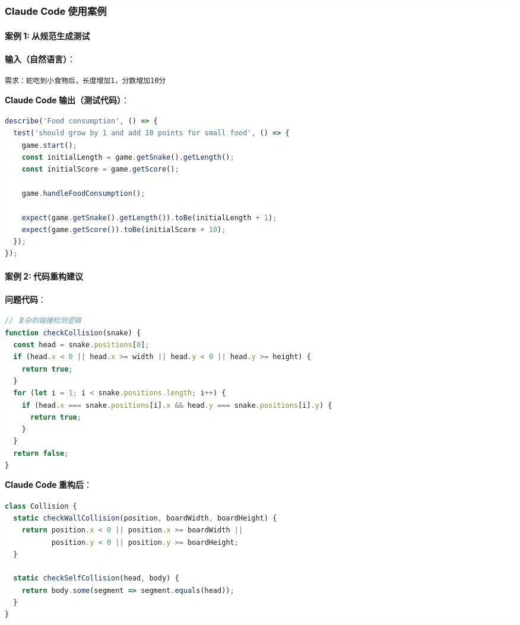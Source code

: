 ### Claude Code 使用案例

#### 案例 1: 从规范生成测试

**输入（自然语言）**：
```
需求：蛇吃到小食物后，长度增加1，分数增加10分
```

**Claude Code 输出（测试代码）**：
```javascript
describe('Food consumption', () => {
  test('should grow by 1 and add 10 points for small food', () => {
    game.start();
    const initialLength = game.getSnake().getLength();
    const initialScore = game.getScore();

    game.handleFoodConsumption();

    expect(game.getSnake().getLength()).toBe(initialLength + 1);
    expect(game.getScore()).toBe(initialScore + 10);
  });
});
```

#### 案例 2: 代码重构建议

**问题代码**：
```javascript
// 复杂的碰撞检测逻辑
function checkCollision(snake) {
  const head = snake.positions[0];
  if (head.x < 0 || head.x >= width || head.y < 0 || head.y >= height) {
    return true;
  }
  for (let i = 1; i < snake.positions.length; i++) {
    if (head.x === snake.positions[i].x && head.y === snake.positions[i].y) {
      return true;
    }
  }
  return false;
}
```

**Claude Code 重构后**：
```javascript
class Collision {
  static checkWallCollision(position, boardWidth, boardHeight) {
    return position.x < 0 || position.x >= boardWidth ||
           position.y < 0 || position.y >= boardHeight;
  }

  static checkSelfCollision(head, body) {
    return body.some(segment => segment.equals(head));
  }
}
```
